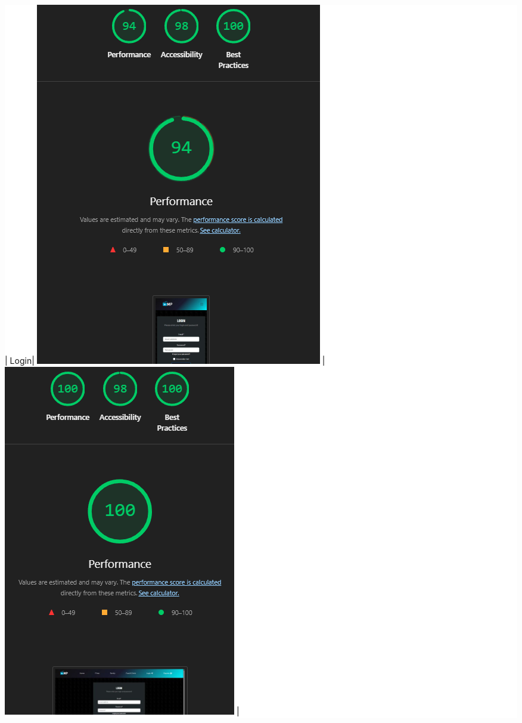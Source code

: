 | Login| ![screenshot](docs/testing_imgs/lighthouse/lighthouse_login_mobile.png) | ![screenshot](docs/testing_imgs/lighthouse/lighthouse_login_desktop.png) |